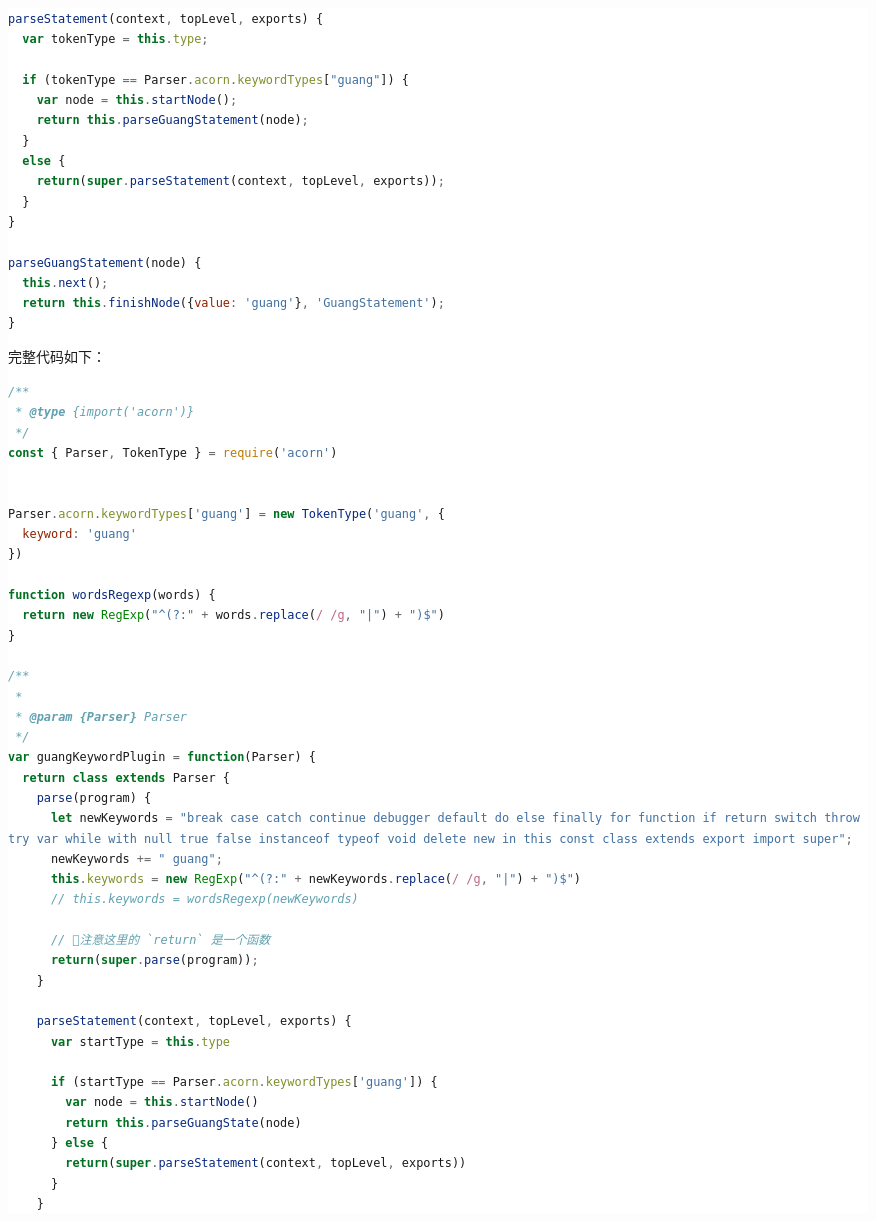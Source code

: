 ```js
parseStatement(context, topLevel, exports) {
  var tokenType = this.type;

  if (tokenType == Parser.acorn.keywordTypes["guang"]) {
    var node = this.startNode();
    return this.parseGuangStatement(node);
  }
  else {
    return(super.parseStatement(context, topLevel, exports));
  }
}

parseGuangStatement(node) {
  this.next();
  return this.finishNode({value: 'guang'}, 'GuangStatement');
}
```

完整代码如下：

```js
/**
 * @type {import('acorn')}
 */
const { Parser, TokenType } = require('acorn')


Parser.acorn.keywordTypes['guang'] = new TokenType('guang', {
  keyword: 'guang'
})

function wordsRegexp(words) {
  return new RegExp("^(?:" + words.replace(/ /g, "|") + ")$")
}

/**
 * 
 * @param {Parser} Parser 
 */
var guangKeywordPlugin = function(Parser) {
  return class extends Parser {
    parse(program) {
      let newKeywords = "break case catch continue debugger default do else finally for function if return switch throw try var while with null true false instanceof typeof void delete new in this const class extends export import super";
      newKeywords += " guang";
      this.keywords = new RegExp("^(?:" + newKeywords.replace(/ /g, "|") + ")$")
      // this.keywords = wordsRegexp(newKeywords)
      
      // 🚨注意这里的 `return` 是一个函数
      return(super.parse(program));
    }

    parseStatement(context, topLevel, exports) {
      var startType = this.type

      if (startType == Parser.acorn.keywordTypes['guang']) {
        var node = this.startNode()
        return this.parseGuangState(node)
      } else {
        return(super.parseStatement(context, topLevel, exports))
      }
    }

```